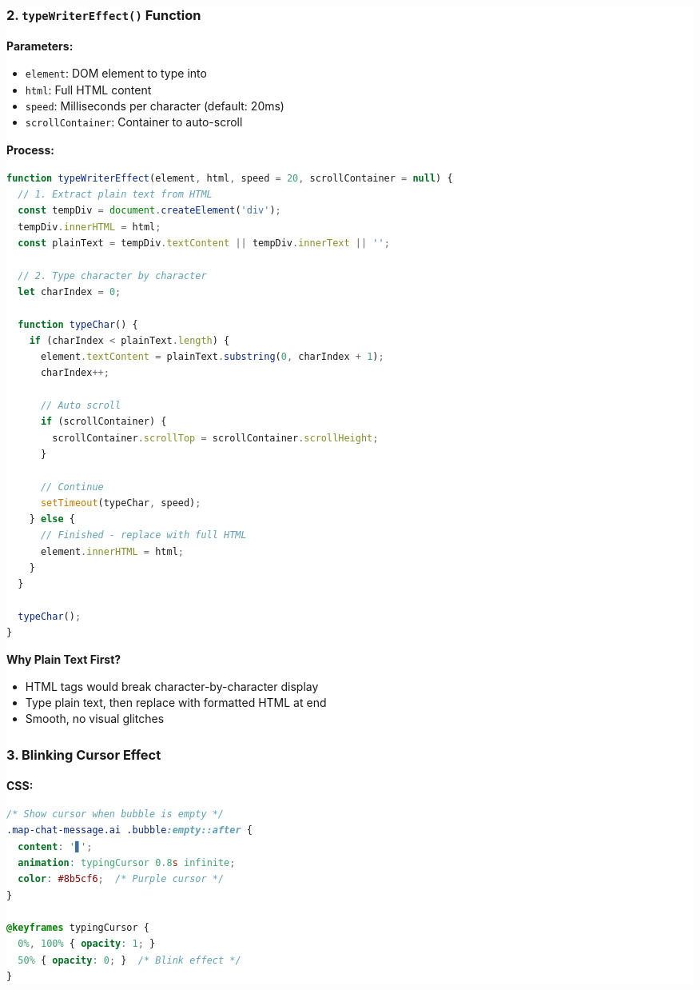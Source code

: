 ### 2. `typeWriterEffect()` Function

**Parameters:**
- `element`: DOM element to type into
- `html`: Full HTML content
- `speed`: Milliseconds per character (default: 20ms)
- `scrollContainer`: Container to auto-scroll

**Process:**
```javascript
function typeWriterEffect(element, html, speed = 20, scrollContainer = null) {
  // 1. Extract plain text from HTML
  const tempDiv = document.createElement('div');
  tempDiv.innerHTML = html;
  const plainText = tempDiv.textContent || tempDiv.innerText || '';
  
  // 2. Type character by character
  let charIndex = 0;
  
  function typeChar() {
    if (charIndex < plainText.length) {
      element.textContent = plainText.substring(0, charIndex + 1);
      charIndex++;
      
      // Auto scroll
      if (scrollContainer) {
        scrollContainer.scrollTop = scrollContainer.scrollHeight;
      }
      
      // Continue
      setTimeout(typeChar, speed);
    } else {
      // Finished - replace with full HTML
      element.innerHTML = html;
    }
  }
  
  typeChar();
}
```

**Why Plain Text First?**
- HTML tags would break character-by-character display
- Type plain text, then replace with formatted HTML at end
- Smooth, no visual glitches

### 3. Blinking Cursor Effect

**CSS:**
```css
/* Show cursor when bubble is empty */
.map-chat-message.ai .bubble:empty::after {
  content: '▋';
  animation: typingCursor 0.8s infinite;
  color: #8b5cf6;  /* Purple cursor */
}

@keyframes typingCursor {
  0%, 100% { opacity: 1; }
  50% { opacity: 0; }  /* Blink effect */
}
```
